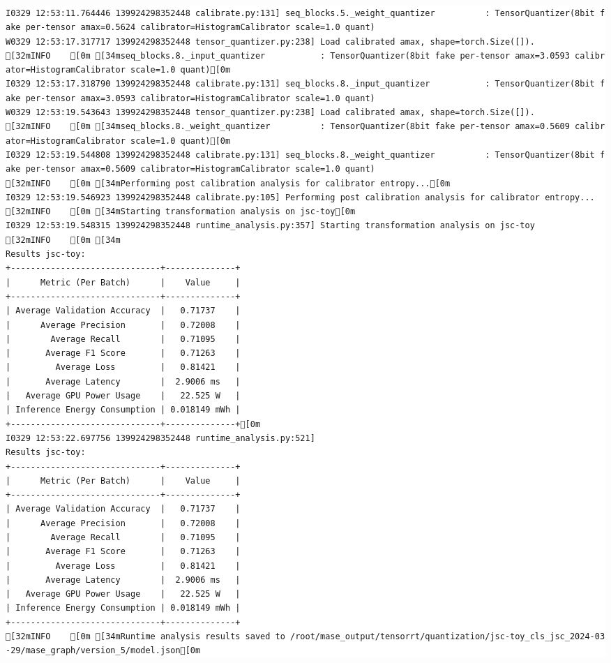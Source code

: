    I0329 12:53:11.764446 139924298352448 calibrate.py:131] seq_blocks.5._weight_quantizer          : TensorQuantizer(8bit fake per-tensor amax=0.5624 calibrator=HistogramCalibrator scale=1.0 quant)
    W0329 12:53:17.317717 139924298352448 tensor_quantizer.py:238] Load calibrated amax, shape=torch.Size([]).
    [32mINFO    [0m [34mseq_blocks.8._input_quantizer           : TensorQuantizer(8bit fake per-tensor amax=3.0593 calibrator=HistogramCalibrator scale=1.0 quant)[0m
    I0329 12:53:17.318790 139924298352448 calibrate.py:131] seq_blocks.8._input_quantizer           : TensorQuantizer(8bit fake per-tensor amax=3.0593 calibrator=HistogramCalibrator scale=1.0 quant)
    W0329 12:53:19.543643 139924298352448 tensor_quantizer.py:238] Load calibrated amax, shape=torch.Size([]).
    [32mINFO    [0m [34mseq_blocks.8._weight_quantizer          : TensorQuantizer(8bit fake per-tensor amax=0.5609 calibrator=HistogramCalibrator scale=1.0 quant)[0m
    I0329 12:53:19.544808 139924298352448 calibrate.py:131] seq_blocks.8._weight_quantizer          : TensorQuantizer(8bit fake per-tensor amax=0.5609 calibrator=HistogramCalibrator scale=1.0 quant)
    [32mINFO    [0m [34mPerforming post calibration analysis for calibrator entropy...[0m
    I0329 12:53:19.546923 139924298352448 calibrate.py:105] Performing post calibration analysis for calibrator entropy...
    [32mINFO    [0m [34mStarting transformation analysis on jsc-toy[0m
    I0329 12:53:19.548315 139924298352448 runtime_analysis.py:357] Starting transformation analysis on jsc-toy
    [32mINFO    [0m [34m
    Results jsc-toy:
    +------------------------------+--------------+
    |      Metric (Per Batch)      |    Value     |
    +------------------------------+--------------+
    | Average Validation Accuracy  |   0.71737    |
    |      Average Precision       |   0.72008    |
    |        Average Recall        |   0.71095    |
    |       Average F1 Score       |   0.71263    |
    |         Average Loss         |   0.81421    |
    |       Average Latency        |  2.9006 ms   |
    |   Average GPU Power Usage    |   22.525 W   |
    | Inference Energy Consumption | 0.018149 mWh |
    +------------------------------+--------------+[0m
    I0329 12:53:22.697756 139924298352448 runtime_analysis.py:521] 
    Results jsc-toy:
    +------------------------------+--------------+
    |      Metric (Per Batch)      |    Value     |
    +------------------------------+--------------+
    | Average Validation Accuracy  |   0.71737    |
    |      Average Precision       |   0.72008    |
    |        Average Recall        |   0.71095    |
    |       Average F1 Score       |   0.71263    |
    |         Average Loss         |   0.81421    |
    |       Average Latency        |  2.9006 ms   |
    |   Average GPU Power Usage    |   22.525 W   |
    | Inference Energy Consumption | 0.018149 mWh |
    +------------------------------+--------------+
    [32mINFO    [0m [34mRuntime analysis results saved to /root/mase_output/tensorrt/quantization/jsc-toy_cls_jsc_2024-03-29/mase_graph/version_5/model.json[0m
